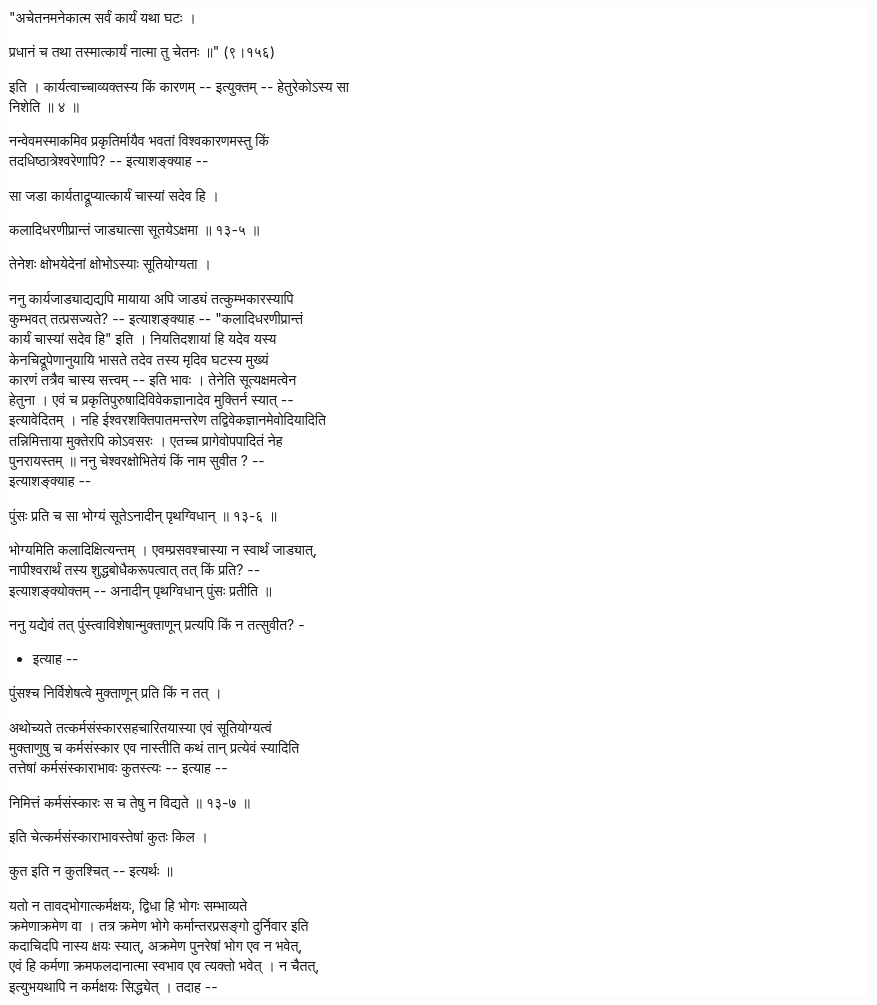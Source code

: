 "अचेतनमनेकात्म सर्वं कार्यं यथा घटः ।  
  
प्रधानं च तथा तस्मात्कार्यं नात्मा तु चेतनः ॥" (९।१५६)  
  
इति । कार्यत्वाच्चाव्यक्तस्य किं कारणम् -- इत्युक्तम् -- हेतुरेकोऽस्य सा   
निशेति ॥ ४ ॥  
  
नन्वेवमस्माकमिव प्रकृतिर्मायैव भवतां विश्वकारणमस्तु किं   
तदधिष्ठात्रेश्वरेणापि? -- इत्याशङ्क्याह --   
  
  
सा जडा कार्यताद्रूप्यात्कार्यं चास्यां सदेव हि ।  
  
कलादिधरणीप्रान्तं जाड्यात्सा सूतयेऽक्षमा ॥ १३-५ ॥  
  
तेनेशः क्षोभयेदेनां क्षोभोऽस्याः सूतियोग्यता ।  
  
  
ननु कार्यजाड्याद्यद्यपि मायाया अपि जाड्यं तत्कुम्भकारस्यापि   
कुम्भवत् तत्प्रसज्यते? -- इत्याशङ्क्याह -- "कलादिधरणीप्रान्तं   
कार्यं चास्यां सदेव हि" इति । नियतिदशायां हि यदेव यस्य   
केनचिद्रूपेणानुयायि भासते तदेव तस्य मृदिव घटस्य मुख्यं   
कारणं तत्रैव चास्य सत्त्वम् -- इति भावः । तेनेति सूत्यक्षमत्वेन   
हेतुना । एवं च प्रकृतिपुरुषादिविवेकज्ञानादेव मुक्तिर्न स्यात् --   
इत्यावेदितम् । नहि ईश्वरशक्तिपातमन्तरेण तद्विवेकज्ञानमेवोदियादिति   
तन्निमित्ताया मुक्तेरपि कोऽवसरः । एतच्च प्रागेवोपपादितं नेह   
पुनरायस्तम् ॥ ननु चेश्वरक्षोभितेयं किं नाम सुवीत ? --   
इत्याशङ्क्याह --   
  
  
पुंसः प्रति च सा भोग्यं सूतेऽनादीन् पृथग्विधान् ॥ १३-६ ॥  
  
  
भोग्यमिति कलादिक्षित्यन्तम् । एवम्प्रसवश्चास्या न स्वार्थं जाड्यात्,   
नापीश्वरार्थं तस्य शुद्धबोधैकरूपत्वात् तत् किं प्रति? --   
इत्याशङ्क्योक्तम् -- अनादीन् पृथग्विधान् पुंसः प्रतीति ॥  
  
ननु यद्येवं तत् पुंस्त्वाविशेषान्मुक्ताणून् प्रत्यपि किं न तत्सुवीत? -  
- इत्याह --   
  
  
पुंसश्च निर्विशेषत्वे मुक्ताणून् प्रति किं न तत् ।  
  
  
अथोच्यते तत्कर्मसंस्कारसहचारितयास्या एवं सूतियोग्यत्वं   
मुक्ताणुषु च कर्मसंस्कार एव नास्तीति कथं तान् प्रत्येवं स्यादिति   
तत्तेषां कर्मसंस्काराभावः कुतस्त्यः -- इत्याह --   
  
  
निमित्तं कर्मसंस्कारः स च तेषु न विद्यते ॥ १३-७ ॥  
  
इति चेत्कर्मसंस्काराभावस्तेषां कुतः किल ।  
  
  
कुत इति न कुतश्चित् -- इत्यर्थः ॥  
  
यतो न तावद्भोगात्कर्मक्षयः, द्विधा हि भोगः सम्भाव्यते   
क्रमेणाक्रमेण वा । तत्र क्रमेण भोगे कर्मान्तरप्रसङ्गो दुर्निवार इति   
कदाचिदपि नास्य क्षयः स्यात्, अक्रमेण पुनरेषां भोग एव न भवेत्,   
एवं हि कर्मणा क्रमफलदानात्मा स्वभाव एव त्यक्तो भवेत् । न चैतत्,   
इत्युभयथापि न कर्मक्षयः सिद्ध्येत् । तदाह --   
  